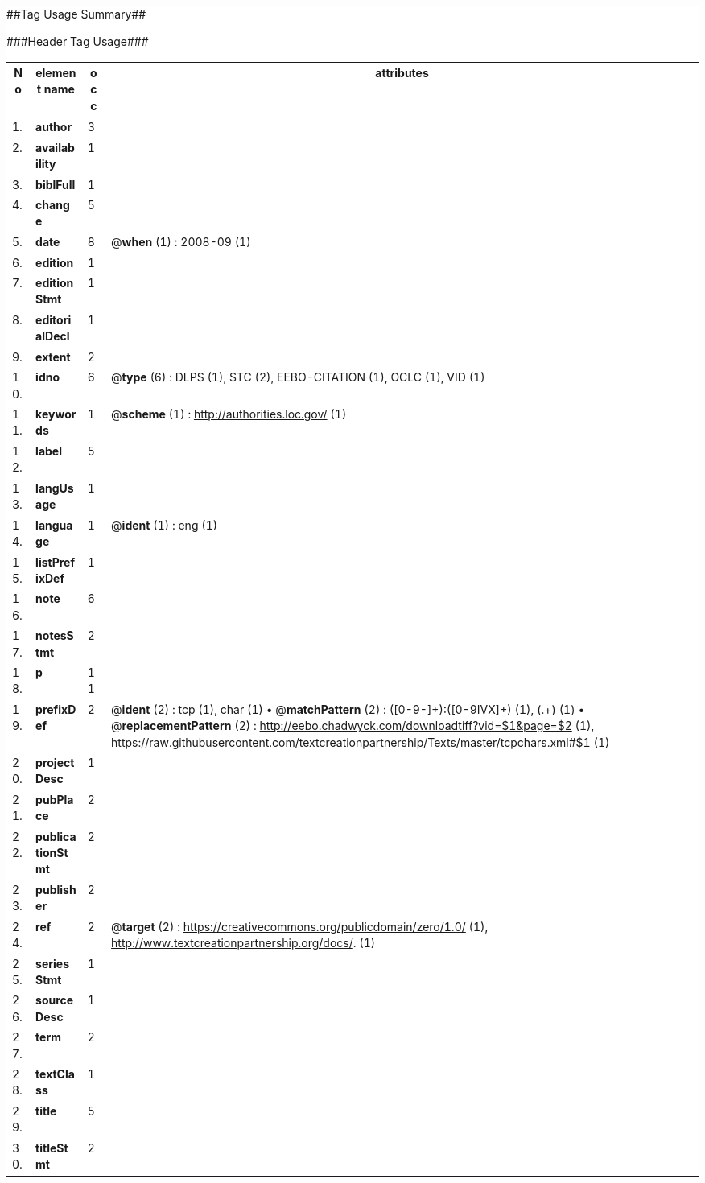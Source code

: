 ##Tag Usage Summary##

###Header Tag Usage###

|No|element name|occ|attributes|
|---|---|---|---|
|1.|__author__|3||
|2.|__availability__|1||
|3.|__biblFull__|1||
|4.|__change__|5||
|5.|__date__|8| @__when__ (1) : 2008-09 (1)|
|6.|__edition__|1||
|7.|__editionStmt__|1||
|8.|__editorialDecl__|1||
|9.|__extent__|2||
|10.|__idno__|6| @__type__ (6) : DLPS (1), STC (2), EEBO-CITATION (1), OCLC (1), VID (1)|
|11.|__keywords__|1| @__scheme__ (1) : http://authorities.loc.gov/ (1)|
|12.|__label__|5||
|13.|__langUsage__|1||
|14.|__language__|1| @__ident__ (1) : eng (1)|
|15.|__listPrefixDef__|1||
|16.|__note__|6||
|17.|__notesStmt__|2||
|18.|__p__|11||
|19.|__prefixDef__|2| @__ident__ (2) : tcp (1), char (1)  •  @__matchPattern__ (2) : ([0-9\-]+):([0-9IVX]+) (1), (.+) (1)  •  @__replacementPattern__ (2) : http://eebo.chadwyck.com/downloadtiff?vid=$1&page=$2 (1), https://raw.githubusercontent.com/textcreationpartnership/Texts/master/tcpchars.xml#$1 (1)|
|20.|__projectDesc__|1||
|21.|__pubPlace__|2||
|22.|__publicationStmt__|2||
|23.|__publisher__|2||
|24.|__ref__|2| @__target__ (2) : https://creativecommons.org/publicdomain/zero/1.0/ (1), http://www.textcreationpartnership.org/docs/. (1)|
|25.|__seriesStmt__|1||
|26.|__sourceDesc__|1||
|27.|__term__|2||
|28.|__textClass__|1||
|29.|__title__|5||
|30.|__titleStmt__|2||
